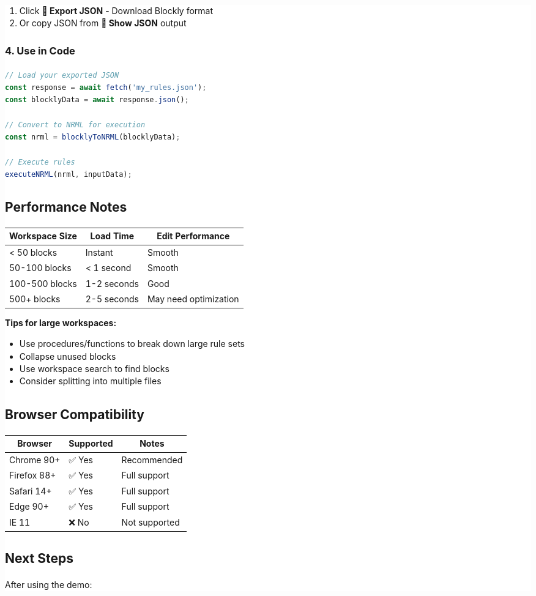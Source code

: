 1. Click **💾 Export JSON** - Download Blockly format
2. Or copy JSON from **📄 Show JSON** output

### 4. Use in Code

```javascript
// Load your exported JSON
const response = await fetch('my_rules.json');
const blocklyData = await response.json();

// Convert to NRML for execution
const nrml = blocklyToNRML(blocklyData);

// Execute rules
executeNRML(nrml, inputData);
```

## Performance Notes

| Workspace Size | Load Time | Edit Performance |
|----------------|-----------|------------------|
| < 50 blocks | Instant | Smooth |
| 50-100 blocks | < 1 second | Smooth |
| 100-500 blocks | 1-2 seconds | Good |
| 500+ blocks | 2-5 seconds | May need optimization |

**Tips for large workspaces:**
- Use procedures/functions to break down large rule sets
- Collapse unused blocks
- Use workspace search to find blocks
- Consider splitting into multiple files

## Browser Compatibility

| Browser | Supported | Notes |
|---------|-----------|-------|
| Chrome 90+ | ✅ Yes | Recommended |
| Firefox 88+ | ✅ Yes | Full support |
| Safari 14+ | ✅ Yes | Full support |
| Edge 90+ | ✅ Yes | Full support |
| IE 11 | ❌ No | Not supported |

## Next Steps

After using the demo:
